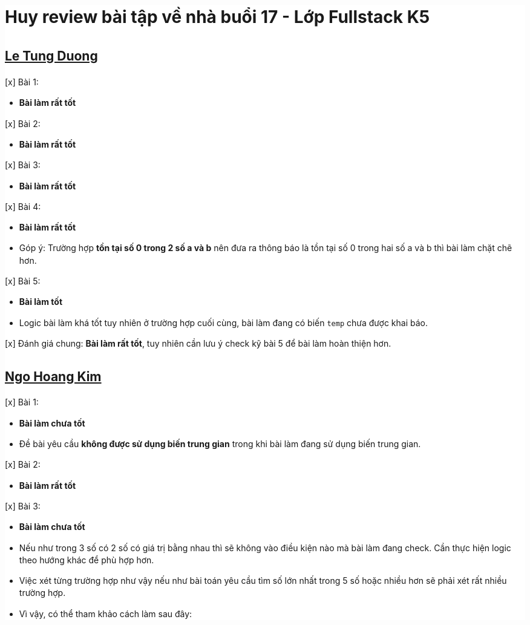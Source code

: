 # Huy review bài tập về nhà buổi 17 - Lớp Fullstack K5

## [Le Tung Duong](https://github.com/duong1801/f8-fullstack-k5/blob/main/Day-17/main.js)

[x] Bài 1:

- **Bài làm rất tốt**

[x] Bài 2:

- **Bài làm rất tốt**

[x] Bài 3:

- **Bài làm rất tốt**

[x] Bài 4:

- **Bài làm rất tốt**

- Góp ý: Trường hợp **tồn tại số 0 trong 2 số a và b** nên đưa ra thông báo là tồn tại số 0 trong hai số a và b thì bài làm chặt chẽ hơn.

[x] Bài 5:

- **Bài làm tốt**

- Logic bài làm khá tốt tuy nhiên ở trường hợp cuối cùng, bài làm đang có biến `temp` chưa được khai báo.

[x] Đánh giá chung: **Bài làm rất tốt**, tuy nhiên cần lưu ý check kỹ bài 5 để bài làm hoàn thiện hơn.

## [Ngo Hoang Kim](https://github.com/kzau1612/FSK5/blob/backup/FSK5/day_17/js/ex01.js)

[x] Bài 1:

- **Bài làm chưa tốt**

- Đề bài yêu cầu **không được sử dụng biến trung gian** trong khi bài làm đang sử dụng biến trung gian.

[x] Bài 2:

- **Bài làm rất tốt**

[x] Bài 3:

- **Bài làm chưa tốt**

- Nếu như trong 3 số có 2 số có giá trị bằng nhau thì sẽ không vào điều kiện nào mà bài làm đang check. Cần thực hiện logic theo hướng khác để phù hợp hơn.

- Việc xét từng trường hợp như vậy nếu như bài toán yêu cầu tìm số lớn nhất trong 5 số hoặc nhiều hơn sẽ phải xét rất nhiều trường hợp.

- Vì vậy, có thể tham khảo cách làm sau đây:
